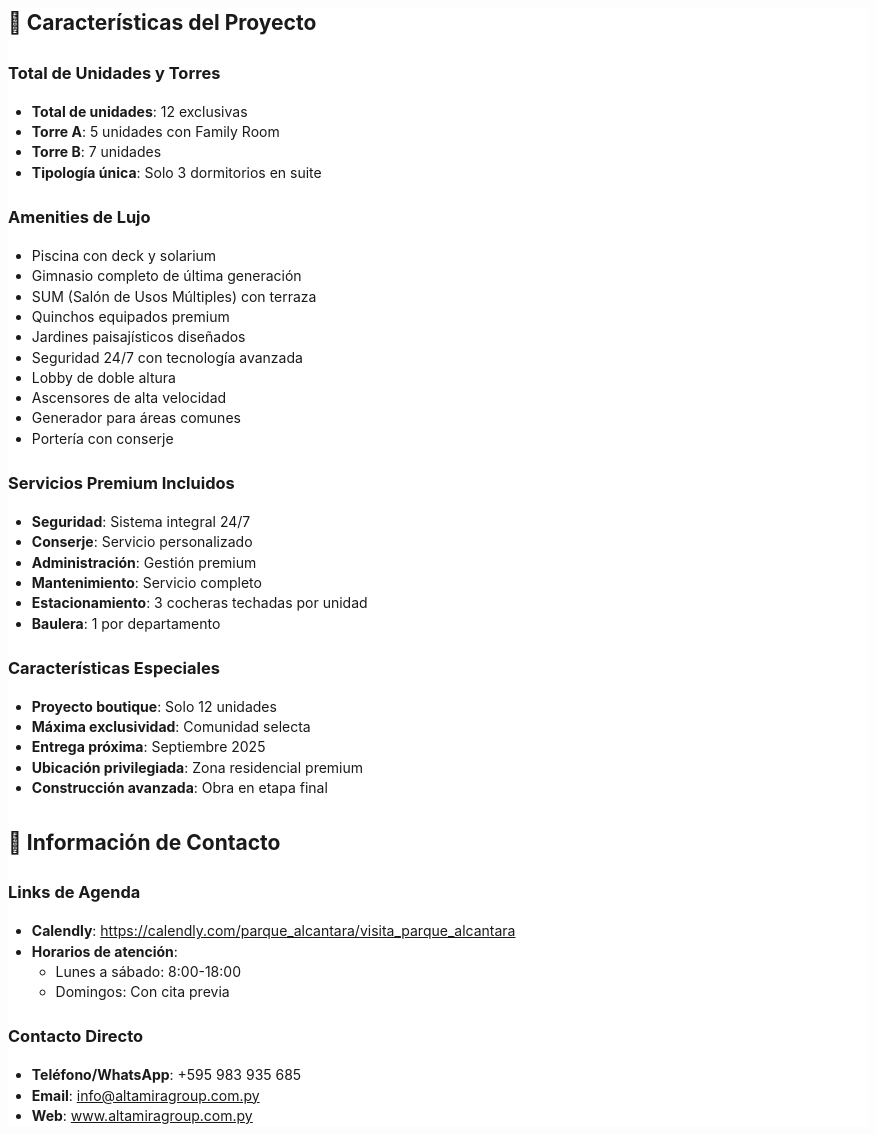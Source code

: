 ## 🏢 Características del Proyecto

### Total de Unidades y Torres
- **Total de unidades**: 12 exclusivas
- **Torre A**: 5 unidades con Family Room
- **Torre B**: 7 unidades
- **Tipología única**: Solo 3 dormitorios en suite

### Amenities de Lujo
- Piscina con deck y solarium
- Gimnasio completo de última generación
- SUM (Salón de Usos Múltiples) con terraza
- Quinchos equipados premium
- Jardines paisajísticos diseñados
- Seguridad 24/7 con tecnología avanzada
- Lobby de doble altura
- Ascensores de alta velocidad
- Generador para áreas comunes
- Portería con conserje

### Servicios Premium Incluidos
- **Seguridad**: Sistema integral 24/7
- **Conserje**: Servicio personalizado
- **Administración**: Gestión premium
- **Mantenimiento**: Servicio completo
- **Estacionamiento**: 3 cocheras techadas por unidad
- **Baulera**: 1 por departamento

### Características Especiales
- **Proyecto boutique**: Solo 12 unidades
- **Máxima exclusividad**: Comunidad selecta
- **Entrega próxima**: Septiembre 2025
- **Ubicación privilegiada**: Zona residencial premium
- **Construcción avanzada**: Obra en etapa final

## 📅 Información de Contacto

### Links de Agenda
- **Calendly**: https://calendly.com/parque_alcantara/visita_parque_alcantara
- **Horarios de atención**: 
  - Lunes a sábado: 8:00-18:00
  - Domingos: Con cita previa

### Contacto Directo
- **Teléfono/WhatsApp**: +595 983 935 685
- **Email**: info@altamiragroup.com.py
- **Web**: www.altamiragroup.com.py
